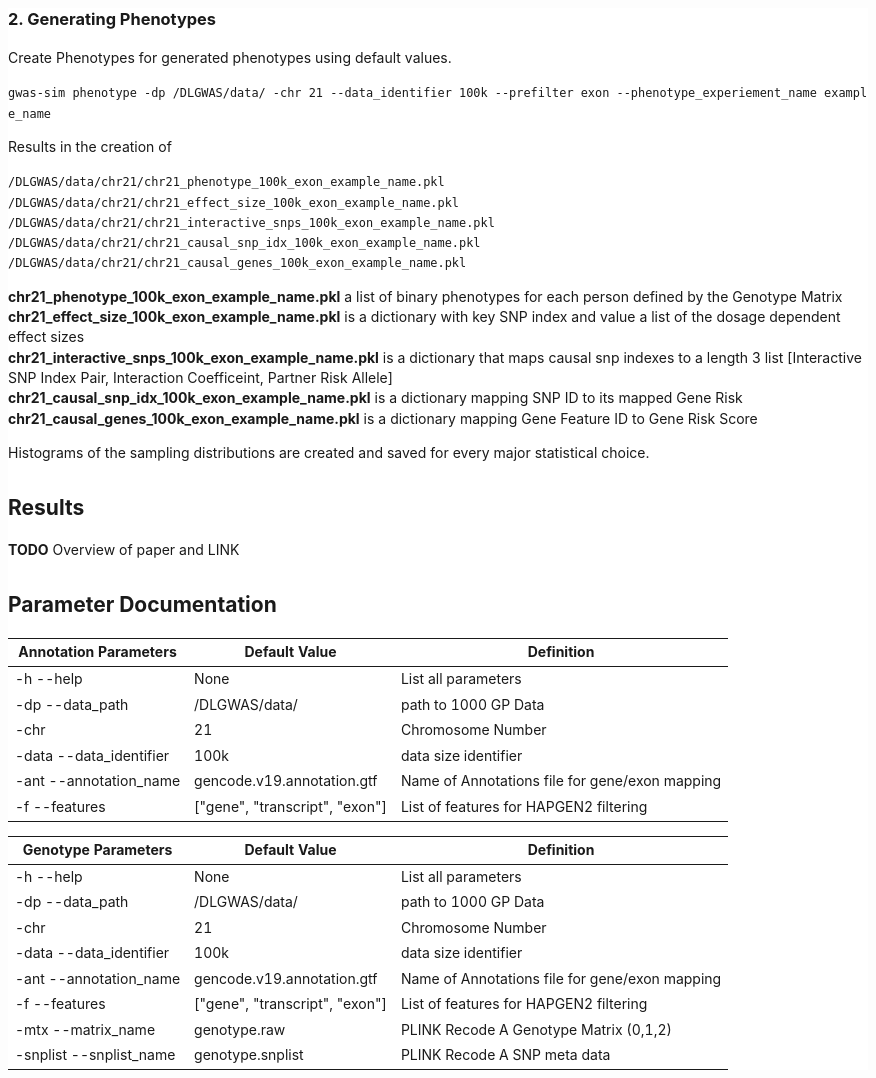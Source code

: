 ### 2. Generating Phenotypes

Create Phenotypes for generated phenotypes using default values.
```
gwas-sim phenotype -dp /DLGWAS/data/ -chr 21 --data_identifier 100k --prefilter exon --phenotype_experiement_name example_name
```
    
Results in the creation of

    /DLGWAS/data/chr21/chr21_phenotype_100k_exon_example_name.pkl
    /DLGWAS/data/chr21/chr21_effect_size_100k_exon_example_name.pkl
    /DLGWAS/data/chr21/chr21_interactive_snps_100k_exon_example_name.pkl
    /DLGWAS/data/chr21/chr21_causal_snp_idx_100k_exon_example_name.pkl
    /DLGWAS/data/chr21/chr21_causal_genes_100k_exon_example_name.pkl
    
**chr21_phenotype_100k_exon_example_name.pkl** a list of binary phenotypes for each person defined by the Genotype Matrix <br />
**chr21_effect_size_100k_exon_example_name.pkl** is a dictionary with key SNP index and value a list of the dosage dependent effect sizes  <br />
**chr21_interactive_snps_100k_exon_example_name.pkl** is a dictionary that maps causal snp indexes to a length 3 list [Interactive SNP Index Pair, Interaction Coefficeint, Partner Risk Allele] <br />
**chr21_causal_snp_idx_100k_exon_example_name.pkl** is a dictionary mapping SNP ID to its mapped Gene Risk <br />
**chr21_causal_genes_100k_exon_example_name.pkl** is a dictionary mapping Gene Feature ID to Gene Risk Score <br />

Histograms of the sampling distributions are created and saved for every major statistical choice.

## Results
**TODO**
Overview of paper and LINK

## Parameter Documentation

| Annotation Parameters | Default Value | Definition |
| ---  | --- | --- |
| -h --help | None | List all parameters |
| -dp --data_path | /DLGWAS/data/ | path to 1000 GP Data |
| -chr | 21 | Chromosome Number |
| -data --data_identifier | 100k | data size identifier |
| -ant --annotation_name | gencode.v19.annotation.gtf | Name of Annotations file for gene/exon mapping |
| -f --features | ["gene", "transcript", "exon"] | List of features for HAPGEN2 filtering |

| Genotype Parameters | Default Value | Definition |
| ---  | --- | --- |
| -h --help | None | List all parameters |
| -dp --data_path | /DLGWAS/data/ | path to 1000 GP Data |
| -chr | 21 | Chromosome Number |
| -data --data_identifier | 100k | data size identifier |
| -ant --annotation_name | gencode.v19.annotation.gtf | Name of Annotations file for gene/exon mapping |
| -f --features | ["gene", "transcript", "exon"] | List of features for HAPGEN2 filtering |
| -mtx --matrix_name | genotype.raw | PLINK Recode A Genotype Matrix (0,1,2) |
| -snplist --snplist_name | genotype.snplist | PLINK Recode A SNP meta data |
